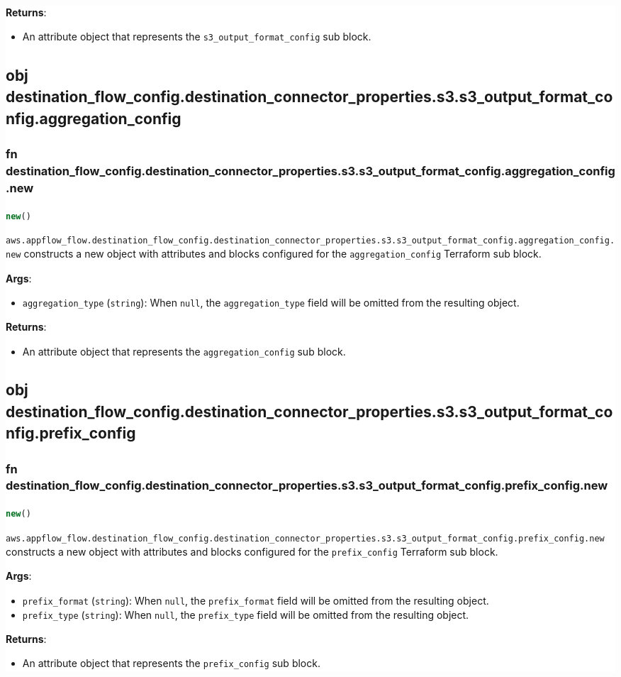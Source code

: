 **Returns**:
  - An attribute object that represents the `s3_output_format_config` sub block.


## obj destination_flow_config.destination_connector_properties.s3.s3_output_format_config.aggregation_config



### fn destination_flow_config.destination_connector_properties.s3.s3_output_format_config.aggregation_config.new

```ts
new()
```


`aws.appflow_flow.destination_flow_config.destination_connector_properties.s3.s3_output_format_config.aggregation_config.new` constructs a new object with attributes and blocks configured for the `aggregation_config`
Terraform sub block.



**Args**:
  - `aggregation_type` (`string`):  When `null`, the `aggregation_type` field will be omitted from the resulting object.

**Returns**:
  - An attribute object that represents the `aggregation_config` sub block.


## obj destination_flow_config.destination_connector_properties.s3.s3_output_format_config.prefix_config



### fn destination_flow_config.destination_connector_properties.s3.s3_output_format_config.prefix_config.new

```ts
new()
```


`aws.appflow_flow.destination_flow_config.destination_connector_properties.s3.s3_output_format_config.prefix_config.new` constructs a new object with attributes and blocks configured for the `prefix_config`
Terraform sub block.



**Args**:
  - `prefix_format` (`string`):  When `null`, the `prefix_format` field will be omitted from the resulting object.
  - `prefix_type` (`string`):  When `null`, the `prefix_type` field will be omitted from the resulting object.

**Returns**:
  - An attribute object that represents the `prefix_config` sub block.
